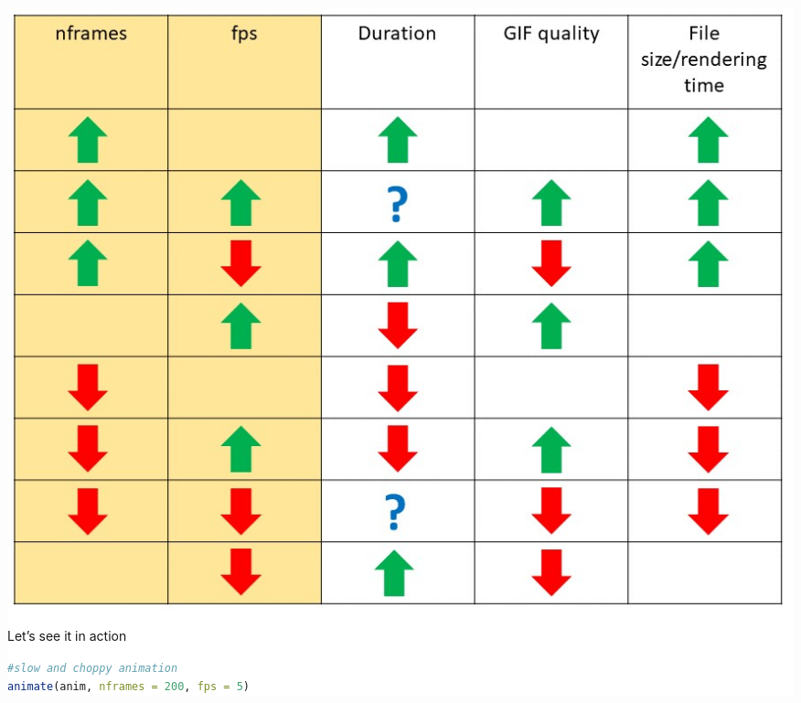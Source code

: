 ![fps vs nframes](animate_files/fps_vs_nframes.jpg)

Let’s see it in action

``` r
#slow and choppy animation
animate(anim, nframes = 200, fps = 5)
```
